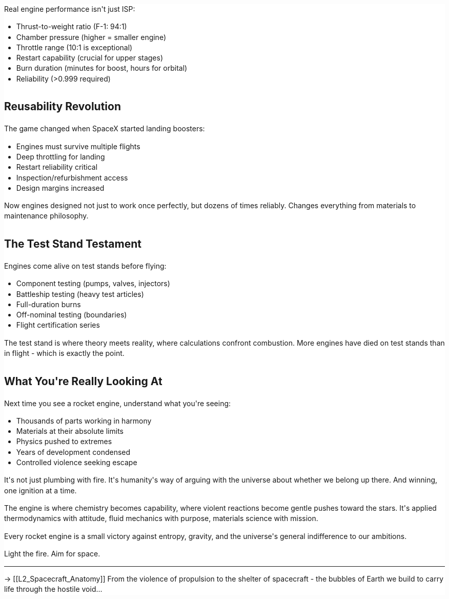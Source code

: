Real engine performance isn't just ISP:
- Thrust-to-weight ratio (F-1: 94:1)
- Chamber pressure (higher = smaller engine)
- Throttle range (10:1 is exceptional)
- Restart capability (crucial for upper stages)
- Burn duration (minutes for boost, hours for orbital)
- Reliability (>0.999 required)

## Reusability Revolution

The game changed when SpaceX started landing boosters:
- Engines must survive multiple flights
- Deep throttling for landing
- Restart reliability critical
- Inspection/refurbishment access
- Design margins increased

Now engines designed not just to work once perfectly, but dozens of times reliably. Changes everything from materials to maintenance philosophy.

## The Test Stand Testament

Engines come alive on test stands before flying:
- Component testing (pumps, valves, injectors)
- Battleship testing (heavy test articles)
- Full-duration burns
- Off-nominal testing (boundaries)
- Flight certification series

The test stand is where theory meets reality, where calculations confront combustion. More engines have died on test stands than in flight - which is exactly the point.

## What You're Really Looking At

Next time you see a rocket engine, understand what you're seeing:
- Thousands of parts working in harmony
- Materials at their absolute limits
- Physics pushed to extremes
- Years of development condensed
- Controlled violence seeking escape

It's not just plumbing with fire. It's humanity's way of arguing with the universe about whether we belong up there. And winning, one ignition at a time.

The engine is where chemistry becomes capability, where violent reactions become gentle pushes toward the stars. It's applied thermodynamics with attitude, fluid mechanics with purpose, materials science with mission.

Every rocket engine is a small victory against entropy, gravity, and the universe's general indifference to our ambitions.

Light the fire. Aim for space.

---

→ [[L2_Spacecraft_Anatomy]] From the violence of propulsion to the shelter of spacecraft - the bubbles of Earth we build to carry life through the hostile void...